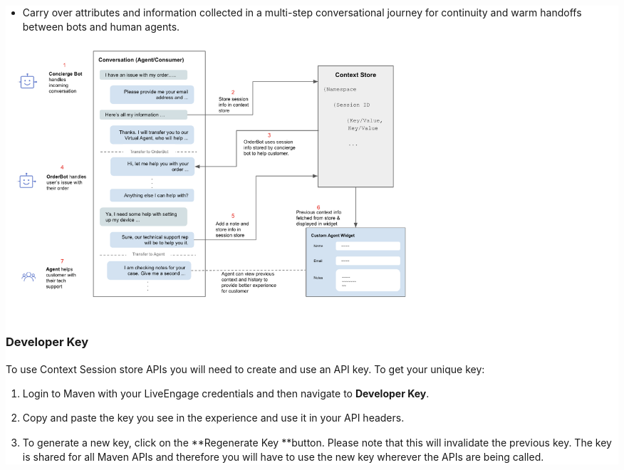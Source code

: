 * Carry over attributes and information collected in a multi-step conversational journey for continuity and warm handoffs between bots and human agents. 

<img class="fancyimage" width="600" src="img/maven/image_40.png">

### Developer Key

To use Context Session store APIs you will need to create and use an API key. To get your unique key:

1. Login to Maven with your LiveEngage credentials and then navigate to **Developer Key**.

2. Copy and paste the key you see in the experience and use it in your API headers. 

3. To generate a new key, click on the **Regenerate Key **button. Please note that this will invalidate the previous key. The key is shared for all Maven APIs and therefore you will have to use the new key wherever the APIs are being called.  

